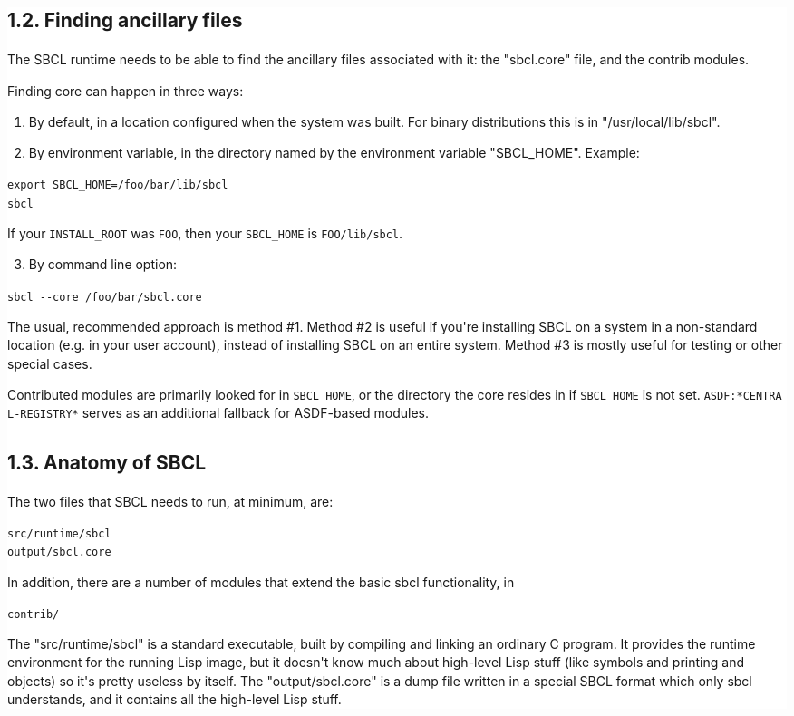 ## 1.2. Finding ancillary files

The SBCL runtime needs to be able to find the ancillary files
associated with it: the "sbcl.core" file, and the contrib modules.

Finding core can happen in three ways:

1. By default, in a location configured when the system was built.
   For binary distributions this is in "/usr/local/lib/sbcl".

2. By environment variable, in the directory named by the
   environment variable "SBCL_HOME". Example:

```shell
export SBCL_HOME=/foo/bar/lib/sbcl
sbcl
```

If your `INSTALL_ROOT` was `FOO`, then your `SBCL_HOME` is
`FOO/lib/sbcl`.

3. By command line option:

```shell
sbcl --core /foo/bar/sbcl.core
```

The usual, recommended approach is method #1. Method #2 is useful if
you're installing SBCL on a system in a non-standard location
(e.g. in your user account), instead of installing SBCL on an entire
system.  Method #3 is mostly useful for testing or other special
cases.

Contributed modules are primarily looked for in `SBCL_HOME`, or the
directory the core resides in if `SBCL_HOME` is not set.
`ASDF:*CENTRAL-REGISTRY*` serves as an additional fallback for
ASDF-based modules.

## 1.3. Anatomy of SBCL

  The two files that SBCL needs to run, at minimum, are:

    src/runtime/sbcl
    output/sbcl.core

  In addition, there are a number of modules that extend the basic
  sbcl functionality, in

    contrib/

  The "src/runtime/sbcl" is a standard executable, built by compiling
  and linking an ordinary C program. It provides the runtime
  environment for the running Lisp image, but it doesn't know much
  about high-level Lisp stuff (like symbols and printing and objects)
  so it's pretty useless by itself. The "output/sbcl.core" is a dump
  file written in a special SBCL format which only sbcl understands,
  and it contains all the high-level Lisp stuff.
